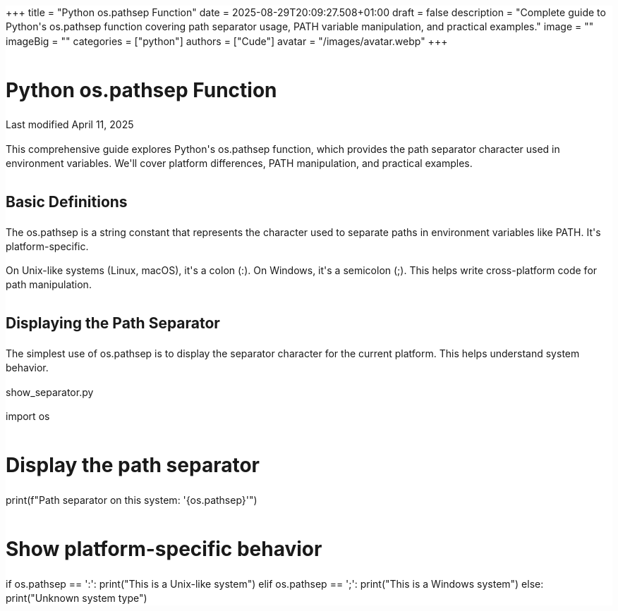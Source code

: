 +++
title = "Python os.pathsep Function"
date = 2025-08-29T20:09:27.508+01:00
draft = false
description = "Complete guide to Python's os.pathsep function covering path separator usage, PATH variable manipulation, and practical examples."
image = ""
imageBig = ""
categories = ["python"]
authors = ["Cude"]
avatar = "/images/avatar.webp"
+++

# Python os.pathsep Function

Last modified April 11, 2025

This comprehensive guide explores Python's os.pathsep function,
which provides the path separator character used in environment variables.
We'll cover platform differences, PATH manipulation, and practical examples.

## Basic Definitions

The os.pathsep is a string constant that represents the character
used to separate paths in environment variables like PATH. It's platform-specific.

On Unix-like systems (Linux, macOS), it's a colon (:). On Windows, it's a
semicolon (;). This helps write cross-platform code for path manipulation.

## Displaying the Path Separator

The simplest use of os.pathsep is to display the separator
character for the current platform. This helps understand system behavior.

show_separator.py
  

import os

# Display the path separator
print(f"Path separator on this system: '{os.pathsep}'")

# Show platform-specific behavior
if os.pathsep == ':':
    print("This is a Unix-like system")
elif os.pathsep == ';':
    print("This is a Windows system")
else:
    print("Unknown system type")
